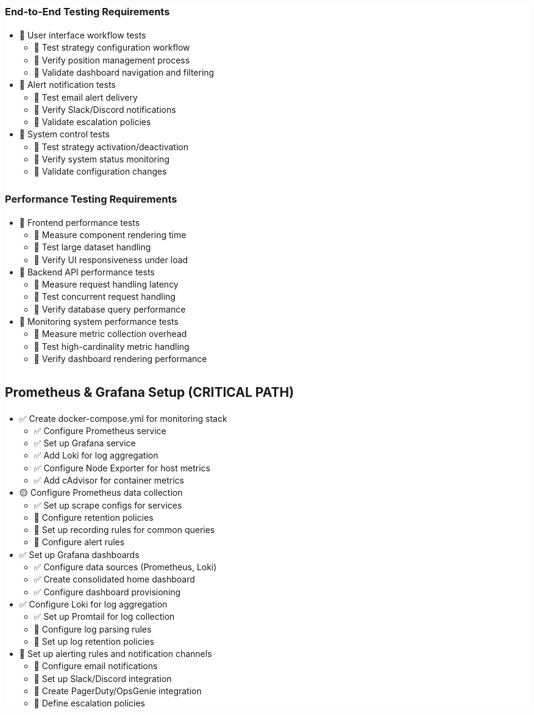 ### End-to-End Testing Requirements

- 🔲 User interface workflow tests
  - 🔲 Test strategy configuration workflow
  - 🔲 Verify position management process
  - 🔲 Validate dashboard navigation and filtering
- 🔲 Alert notification tests
  - 🔲 Test email alert delivery
  - 🔲 Verify Slack/Discord notifications
  - 🔲 Validate escalation policies
- 🔲 System control tests
  - 🔲 Test strategy activation/deactivation
  - 🔲 Verify system status monitoring
  - 🔲 Validate configuration changes

### Performance Testing Requirements

- 🔲 Frontend performance tests
  - 🔲 Measure component rendering time
  - 🔲 Test large dataset handling
  - 🔲 Verify UI responsiveness under load
- 🔲 Backend API performance tests
  - 🔲 Measure request handling latency
  - 🔲 Test concurrent request handling
  - 🔲 Verify database query performance
- 🔲 Monitoring system performance tests
  - 🔲 Measure metric collection overhead
  - 🔲 Test high-cardinality metric handling
  - 🔲 Verify dashboard rendering performance

## Prometheus & Grafana Setup (CRITICAL PATH)

- ✅ Create docker-compose.yml for monitoring stack
  - ✅ Configure Prometheus service
  - ✅ Set up Grafana service
  - ✅ Add Loki for log aggregation
  - ✅ Configure Node Exporter for host metrics
  - ✅ Add cAdvisor for container metrics
- 🟡 Configure Prometheus data collection
  - ✅ Set up scrape configs for services
  - 🔲 Configure retention policies
  - 🔲 Set up recording rules for common queries
  - 🔲 Configure alert rules
- ✅ Set up Grafana dashboards
  - ✅ Configure data sources (Prometheus, Loki)
  - ✅ Create consolidated home dashboard
  - ✅ Configure dashboard provisioning
- ✅ Configure Loki for log aggregation
  - ✅ Set up Promtail for log collection
  - 🔲 Configure log parsing rules
  - 🔲 Set up log retention policies
- 🔲 Set up alerting rules and notification channels
  - 🔲 Configure email notifications
  - 🔲 Set up Slack/Discord integration
  - 🔲 Create PagerDuty/OpsGenie integration
  - 🔲 Define escalation policies
